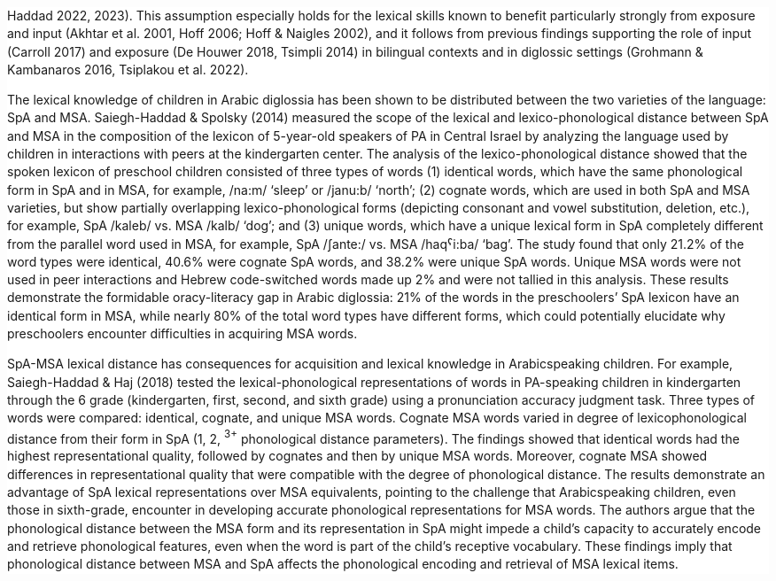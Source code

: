 Haddad 2022, 2023). This assumption especially holds for the lexical skills known to benefit particularly strongly from exposure and input (Akhtar et al. 2001, Hoff 2006; Hoff & Naigles 2002), and it follows from previous findings supporting the role of input (Carroll 2017) and exposure (De Houwer 2018, Tsimpli 2014) in bilingual contexts and in diglossic settings (Grohmann & Kambanaros 2016, Tsiplakou et al. 2022).

The lexical knowledge of children in Arabic diglossia has been shown to be distributed between the two varieties of the language: SpA and MSA. Saiegh-Haddad & Spolsky (2014) measured the scope of the lexical and lexico-phonological distance between SpA and MSA in the composition of the lexicon of 5-year-old speakers of PA in Central Israel by analyzing the language used by children in interactions with peers at the kindergarten center. The analysis of the lexico-phonological distance showed that the spoken lexicon of preschool children consisted of three types of words (1) identical words, which have the same phonological form in SpA and in MSA, for example, /na:m/ ‘sleep’ or /janu:b/ ‘north’; (2) cognate words, which are used in both SpA and MSA varieties, but show partially overlapping lexico-phonological forms (depicting consonant and vowel substitution, deletion, etc.), for example, SpA /kaleb/ vs. MSA /kalb/ ‘dog’; and (3) unique words, which have a unique lexical form in SpA completely different from the parallel word used in MSA, for example, SpA /ʃante:/ vs. MSA /haqˁi:ba/ ‘bag’. The study found that only $2 1 . 2 \%$ of the word types were identical, $4 0 . 6 \%$ were cognate SpA words, and $3 8 . 2 \%$ were unique SpA words. Unique MSA words were not used in peer interactions and Hebrew code-switched words made up $2 \%$ and were not tallied in this analysis. These results demonstrate the formidable oracy-literacy gap in Arabic diglossia: $2 1 \%$ of the words in the preschoolers’ SpA lexicon have an identical form in MSA, while nearly $8 0 \%$ of the total word types have different forms, which could potentially elucidate why preschoolers encounter difficulties in acquiring MSA words.

SpA-MSA lexical distance has consequences for acquisition and lexical knowledge in Arabicspeaking children. For example, Saiegh-Haddad & Haj (2018) tested the lexical-phonological representations of words in PA-speaking children in kindergarten through the 6 grade (kindergarten, first, second, and sixth grade) using a pronunciation accuracy judgment task. Three types of words were compared: identical, cognate, and unique MSA words. Cognate MSA words varied in degree of lexicophonological distance from their form in SpA (1, 2, $^ { 3 + }$ phonological distance parameters). The findings showed that identical words had the highest representational quality, followed by cognates and then by unique MSA words. Moreover, cognate MSA showed differences in representational quality that were compatible with the degree of phonological distance. The results demonstrate an advantage of SpA lexical representations over MSA equivalents, pointing to the challenge that Arabicspeaking children, even those in sixth-grade, encounter in developing accurate phonological representations for MSA words. The authors argue that the phonological distance between the MSA form and its representation in SpA might impede a child’s capacity to accurately encode and retrieve phonological features, even when the word is part of the child’s receptive vocabulary. These findings imply that phonological distance between MSA and SpA affects the phonological encoding and retrieval of MSA lexical items.
